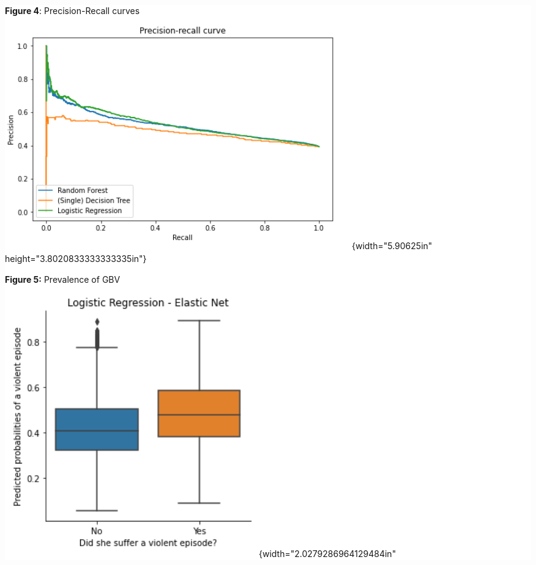 **Figure 4**: Precision-Recall curves

![](report_images/image8.png){width="5.90625in"
height="3.8020833333333335in"}

**Figure 5:** Prevalence of GBV

![](report_images/image7.png){width="2.0279286964129484in"